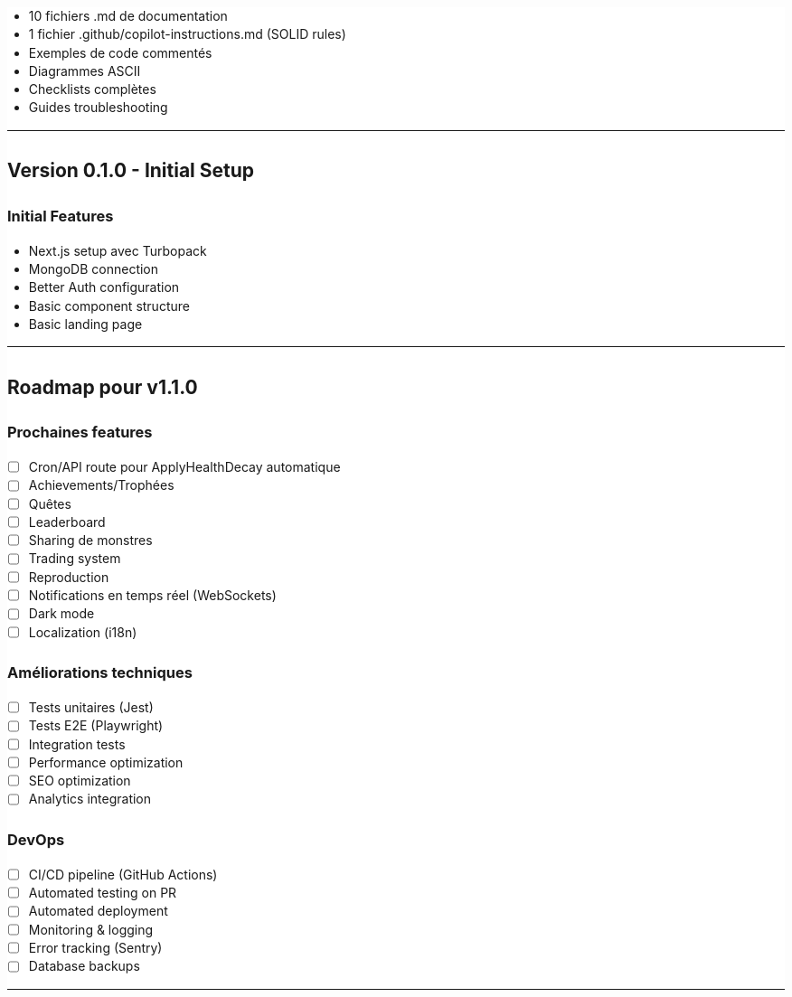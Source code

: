 - 10 fichiers .md de documentation
- 1 fichier .github/copilot-instructions.md (SOLID rules)
- Exemples de code commentés
- Diagrammes ASCII
- Checklists complètes
- Guides troubleshooting

---

## Version 0.1.0 - Initial Setup

### Initial Features
- Next.js setup avec Turbopack
- MongoDB connection
- Better Auth configuration
- Basic component structure
- Basic landing page

---

## Roadmap pour v1.1.0

### Prochaines features
- [ ] Cron/API route pour ApplyHealthDecay automatique
- [ ] Achievements/Trophées
- [ ] Quêtes
- [ ] Leaderboard
- [ ] Sharing de monstres
- [ ] Trading system
- [ ] Reproduction
- [ ] Notifications en temps réel (WebSockets)
- [ ] Dark mode
- [ ] Localization (i18n)

### Améliorations techniques
- [ ] Tests unitaires (Jest)
- [ ] Tests E2E (Playwright)
- [ ] Integration tests
- [ ] Performance optimization
- [ ] SEO optimization
- [ ] Analytics integration

### DevOps
- [ ] CI/CD pipeline (GitHub Actions)
- [ ] Automated testing on PR
- [ ] Automated deployment
- [ ] Monitoring & logging
- [ ] Error tracking (Sentry)
- [ ] Database backups

---